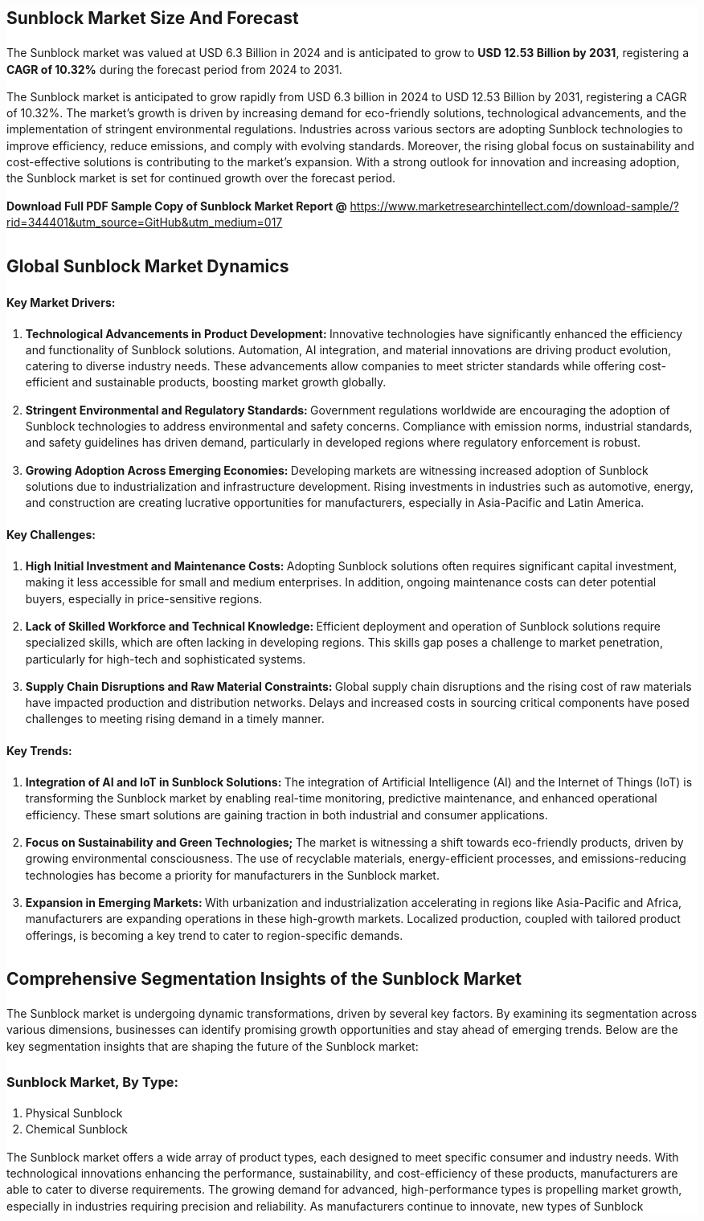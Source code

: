 <h2>Sunblock Market Size And Forecast</h2><p>The Sunblock market was valued at USD 6.3 Billion in 2024 and is anticipated to grow to <strong>USD 12.53 Billion by 2031</strong>, registering a <strong>CAGR of 10.32%</strong> during the forecast period from 2024 to 2031.</p><p>The Sunblock market is anticipated to grow rapidly from USD 6.3 billion in 2024 to USD 12.53 Billion by 2031, registering a CAGR of 10.32%. The market’s growth is driven by increasing demand for eco-friendly solutions, technological advancements, and the implementation of stringent environmental regulations. Industries across various sectors are adopting Sunblock technologies to improve efficiency, reduce emissions, and comply with evolving standards. Moreover, the rising global focus on sustainability and cost-effective solutions is contributing to the market’s expansion. With a strong outlook for innovation and increasing adoption, the Sunblock market is set for continued growth over the forecast period.</p><p><strong>Download Full PDF Sample Copy of Sunblock Market Report @</strong>&nbsp;<a href="https://www.marketresearchintellect.com/download-sample/?rid=344401&amp;utm_source=GitHub&amp;utm_medium=017">https://www.marketresearchintellect.com/download-sample/?rid=344401&amp;utm_source=GitHub&amp;utm_medium=017</a></p><h2>Global Sunblock Market Dynamics</h2><h4><strong>Key Market Drivers:</strong></h4><ol><li><p><strong>Technological Advancements in Product Development:&nbsp;</strong>Innovative technologies have significantly enhanced the efficiency and functionality of Sunblock solutions. Automation, AI integration, and material innovations are driving product evolution, catering to diverse industry needs. These advancements allow companies to meet stricter standards while offering cost-efficient and sustainable products, boosting market growth globally.</p></li><li><p><strong>Stringent Environmental and Regulatory Standards:&nbsp;</strong>Government regulations worldwide are encouraging the adoption of Sunblock technologies to address environmental and safety concerns. Compliance with emission norms, industrial standards, and safety guidelines has driven demand, particularly in developed regions where regulatory enforcement is robust.</p></li><li><p><strong>Growing Adoption Across Emerging Economies:&nbsp;</strong>Developing markets are witnessing increased adoption of Sunblock solutions due to industrialization and infrastructure development. Rising investments in industries such as automotive, energy, and construction are creating lucrative opportunities for manufacturers, especially in Asia-Pacific and Latin America.</p></li></ol><h4><strong>Key Challenges:</strong></h4><ol><li><p><strong>High Initial Investment and Maintenance Costs:&nbsp;</strong>Adopting Sunblock solutions often requires significant capital investment, making it less accessible for small and medium enterprises. In addition, ongoing maintenance costs can deter potential buyers, especially in price-sensitive regions.</p></li><li><p><strong>Lack of Skilled Workforce and Technical Knowledge:&nbsp;</strong>Efficient deployment and operation of Sunblock solutions require specialized skills, which are often lacking in developing regions. This skills gap poses a challenge to market penetration, particularly for high-tech and sophisticated systems.</p></li><li><p><strong>Supply Chain Disruptions and Raw Material Constraints:&nbsp;</strong>Global supply chain disruptions and the rising cost of raw materials have impacted production and distribution networks. Delays and increased costs in sourcing critical components have posed challenges to meeting rising demand in a timely manner.</p></li></ol><h4><strong>Key Trends:</strong></h4><ol><li><p><strong>Integration of AI and IoT in Sunblock Solutions:&nbsp;</strong>The integration of Artificial Intelligence (AI) and the Internet of Things (IoT) is transforming the Sunblock market by enabling real-time monitoring, predictive maintenance, and enhanced operational efficiency. These smart solutions are gaining traction in both industrial and consumer applications.</p></li><li><p><strong>Focus on Sustainability and Green Technologies;&nbsp;</strong>The market is witnessing a shift towards eco-friendly products, driven by growing environmental consciousness. The use of recyclable materials, energy-efficient processes, and emissions-reducing technologies has become a priority for manufacturers in the Sunblock market.</p></li><li><p><strong>Expansion in Emerging Markets:&nbsp;</strong>With urbanization and industrialization accelerating in regions like Asia-Pacific and Africa, manufacturers are expanding operations in these high-growth markets. Localized production, coupled with tailored product offerings, is becoming a key trend to cater to region-specific demands.</p></li></ol><div class="article-main__content" data-test-id="publishing-text-block"><h2>Comprehensive Segmentation Insights of the Sunblock Market</h2><p>The Sunblock market is undergoing dynamic transformations, driven by several key factors. By examining its segmentation across various dimensions, businesses can identify promising growth opportunities and stay ahead of emerging trends. Below are the key segmentation insights that are shaping the future of the Sunblock market:</p><h3><strong>Sunblock Market, By Type:<br /></strong></h3><ol><li>Physical Sunblock<li> Chemical Sunblock</li></ol><p>The Sunblock market offers a wide array of product types, each designed to meet specific consumer and industry needs. With technological innovations enhancing the performance, sustainability, and cost-efficiency of these products, manufacturers are able to cater to diverse requirements. The growing demand for advanced, high-performance types is propelling market growth, especially in industries requiring precision and reliability. As manufacturers continue to innovate, new types of Sunblock